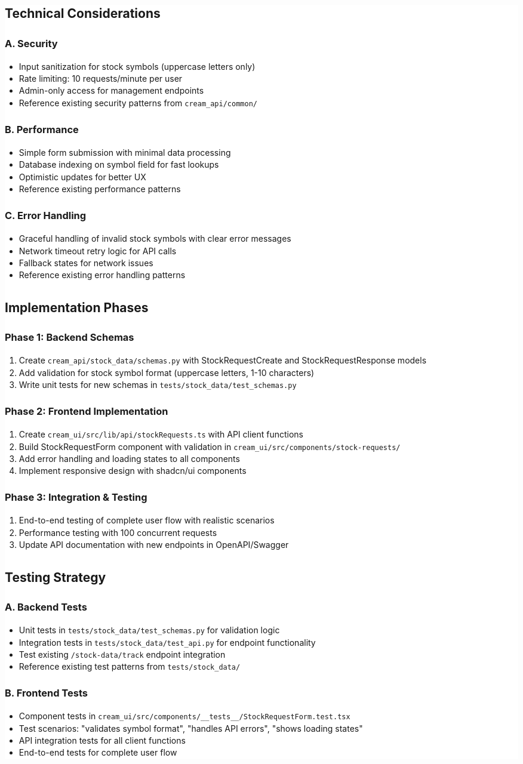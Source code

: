 ## Technical Considerations

### A. Security
- Input sanitization for stock symbols (uppercase letters only)
- Rate limiting: 10 requests/minute per user
- Admin-only access for management endpoints
- Reference existing security patterns from `cream_api/common/`

### B. Performance
- Simple form submission with minimal data processing
- Database indexing on symbol field for fast lookups
- Optimistic updates for better UX
- Reference existing performance patterns

### C. Error Handling
- Graceful handling of invalid stock symbols with clear error messages
- Network timeout retry logic for API calls
- Fallback states for network issues
- Reference existing error handling patterns

## Implementation Phases

### Phase 1: Backend Schemas
1. Create `cream_api/stock_data/schemas.py` with StockRequestCreate and StockRequestResponse models
2. Add validation for stock symbol format (uppercase letters, 1-10 characters)
3. Write unit tests for new schemas in `tests/stock_data/test_schemas.py`

### Phase 2: Frontend Implementation
1. Create `cream_ui/src/lib/api/stockRequests.ts` with API client functions
2. Build StockRequestForm component with validation in `cream_ui/src/components/stock-requests/`
3. Add error handling and loading states to all components
4. Implement responsive design with shadcn/ui components

### Phase 3: Integration & Testing
1. End-to-end testing of complete user flow with realistic scenarios
2. Performance testing with 100 concurrent requests
3. Update API documentation with new endpoints in OpenAPI/Swagger

## Testing Strategy

### A. Backend Tests
- Unit tests in `tests/stock_data/test_schemas.py` for validation logic
- Integration tests in `tests/stock_data/test_api.py` for endpoint functionality
- Test existing `/stock-data/track` endpoint integration
- Reference existing test patterns from `tests/stock_data/`

### B. Frontend Tests
- Component tests in `cream_ui/src/components/__tests__/StockRequestForm.test.tsx`
- Test scenarios: "validates symbol format", "handles API errors", "shows loading states"
- API integration tests for all client functions
- End-to-end tests for complete user flow
